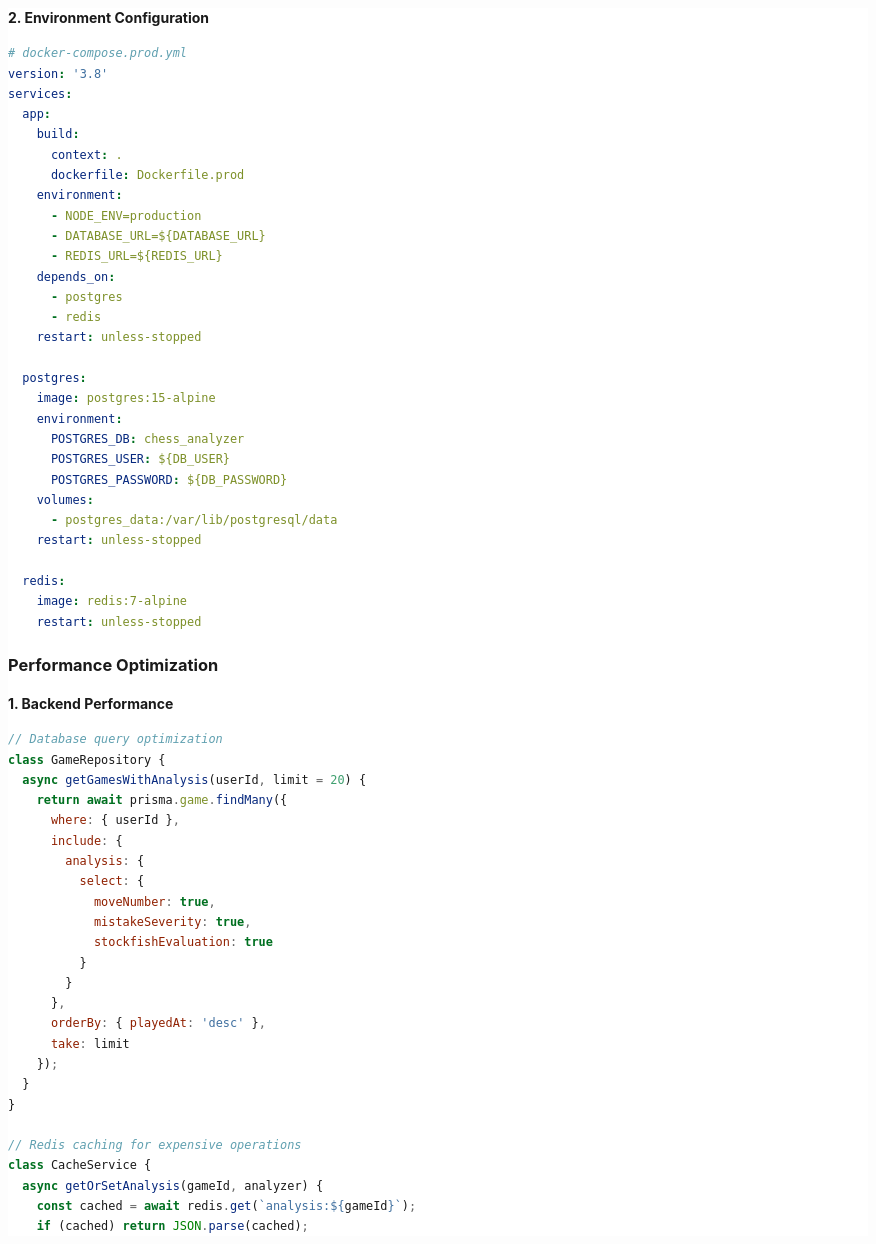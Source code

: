 **2. Environment Configuration**

```yaml
# docker-compose.prod.yml
version: '3.8'
services:
  app:
    build:
      context: .
      dockerfile: Dockerfile.prod
    environment:
      - NODE_ENV=production
      - DATABASE_URL=${DATABASE_URL}
      - REDIS_URL=${REDIS_URL}
    depends_on:
      - postgres
      - redis
    restart: unless-stopped

  postgres:
    image: postgres:15-alpine
    environment:
      POSTGRES_DB: chess_analyzer
      POSTGRES_USER: ${DB_USER}
      POSTGRES_PASSWORD: ${DB_PASSWORD}
    volumes:
      - postgres_data:/var/lib/postgresql/data
    restart: unless-stopped

  redis:
    image: redis:7-alpine
    restart: unless-stopped

```

### Performance Optimization

**1. Backend Performance**

```jsx
// Database query optimization
class GameRepository {
  async getGamesWithAnalysis(userId, limit = 20) {
    return await prisma.game.findMany({
      where: { userId },
      include: {
        analysis: {
          select: {
            moveNumber: true,
            mistakeSeverity: true,
            stockfishEvaluation: true
          }
        }
      },
      orderBy: { playedAt: 'desc' },
      take: limit
    });
  }
}

// Redis caching for expensive operations
class CacheService {
  async getOrSetAnalysis(gameId, analyzer) {
    const cached = await redis.get(`analysis:${gameId}`);
    if (cached) return JSON.parse(cached);
```